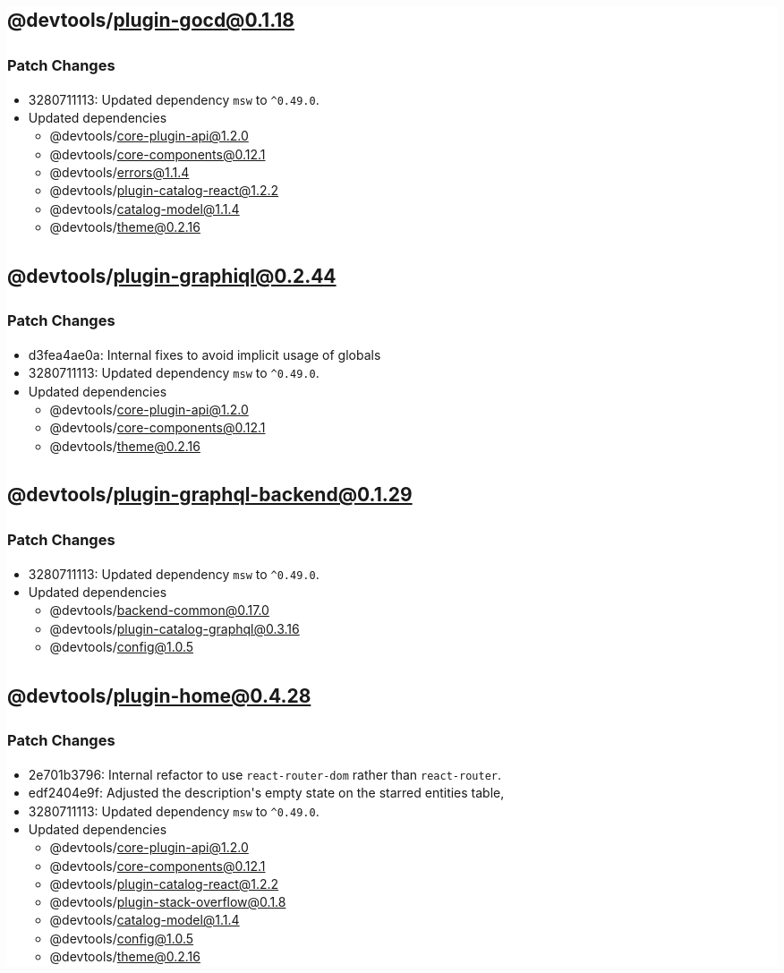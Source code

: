## @devtools/plugin-gocd@0.1.18

### Patch Changes

- 3280711113: Updated dependency `msw` to `^0.49.0`.
- Updated dependencies
  - @devtools/core-plugin-api@1.2.0
  - @devtools/core-components@0.12.1
  - @devtools/errors@1.1.4
  - @devtools/plugin-catalog-react@1.2.2
  - @devtools/catalog-model@1.1.4
  - @devtools/theme@0.2.16

## @devtools/plugin-graphiql@0.2.44

### Patch Changes

- d3fea4ae0a: Internal fixes to avoid implicit usage of globals
- 3280711113: Updated dependency `msw` to `^0.49.0`.
- Updated dependencies
  - @devtools/core-plugin-api@1.2.0
  - @devtools/core-components@0.12.1
  - @devtools/theme@0.2.16

## @devtools/plugin-graphql-backend@0.1.29

### Patch Changes

- 3280711113: Updated dependency `msw` to `^0.49.0`.
- Updated dependencies
  - @devtools/backend-common@0.17.0
  - @devtools/plugin-catalog-graphql@0.3.16
  - @devtools/config@1.0.5

## @devtools/plugin-home@0.4.28

### Patch Changes

- 2e701b3796: Internal refactor to use `react-router-dom` rather than `react-router`.
- edf2404e9f: Adjusted the description's empty state on the starred entities table,
- 3280711113: Updated dependency `msw` to `^0.49.0`.
- Updated dependencies
  - @devtools/core-plugin-api@1.2.0
  - @devtools/core-components@0.12.1
  - @devtools/plugin-catalog-react@1.2.2
  - @devtools/plugin-stack-overflow@0.1.8
  - @devtools/catalog-model@1.1.4
  - @devtools/config@1.0.5
  - @devtools/theme@0.2.16
